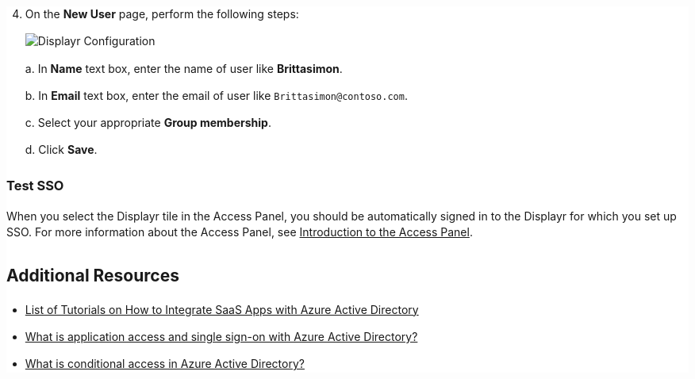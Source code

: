 4. On the **New User** page, perform the following steps:

	![Displayr Configuration](./media/displayr-tutorial/config06.png)

	a. In **Name** text box, enter the name of user like **Brittasimon**.

	b. In **Email** text box, enter the email of user like `Brittasimon@contoso.com`.

	c. Select your appropriate **Group membership**.

	d. Click **Save**.

### Test SSO

When you select the Displayr tile in the Access Panel, you should be automatically signed in to the Displayr for which you set up SSO. For more information about the Access Panel, see [Introduction to the Access Panel](https://docs.microsoft.com/azure/active-directory/active-directory-saas-access-panel-introduction).

## Additional Resources

- [List of Tutorials on How to Integrate SaaS Apps with Azure Active Directory](https://docs.microsoft.com/azure/active-directory/active-directory-saas-tutorial-list)

- [What is application access and single sign-on with Azure Active Directory?](https://docs.microsoft.com/azure/active-directory/active-directory-appssoaccess-whatis)

- [What is conditional access in Azure Active Directory?](https://docs.microsoft.com/azure/active-directory/conditional-access/overview)